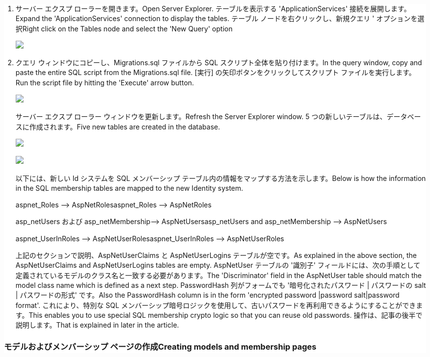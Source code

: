 1. <span data-ttu-id="6b3f6-261">サーバー エクスプ ローラーを開きます。</span><span class="sxs-lookup"><span data-stu-id="6b3f6-261">Open Server Explorer.</span></span> <span data-ttu-id="6b3f6-262">テーブルを表示する 'ApplicationServices' 接続を展開します。</span><span class="sxs-lookup"><span data-stu-id="6b3f6-262">Expand the 'ApplicationServices' connection to display the tables.</span></span> <span data-ttu-id="6b3f6-263">テーブル ノードを右クリックし、新規クエリ ' オプションを選択</span><span class="sxs-lookup"><span data-stu-id="6b3f6-263">Right click on the Tables node and select the 'New Query' option</span></span>

    ![](migrating-an-existing-website-from-sql-membership-to-aspnet-identity/_static/image7.png)
2. <span data-ttu-id="6b3f6-264">クエリ ウィンドウにコピーし、Migrations.sql ファイルから SQL スクリプト全体を貼り付けます。</span><span class="sxs-lookup"><span data-stu-id="6b3f6-264">In the query window, copy and paste the entire SQL script from the Migrations.sql file.</span></span> <span data-ttu-id="6b3f6-265">[実行] の矢印ボタンをクリックしてスクリプト ファイルを実行します。</span><span class="sxs-lookup"><span data-stu-id="6b3f6-265">Run the script file by hitting the 'Execute' arrow button.</span></span>

    ![](migrating-an-existing-website-from-sql-membership-to-aspnet-identity/_static/image4.jpg)

    <span data-ttu-id="6b3f6-266">サーバー エクスプ ローラー ウィンドウを更新します。</span><span class="sxs-lookup"><span data-stu-id="6b3f6-266">Refresh the Server Explorer window.</span></span> <span data-ttu-id="6b3f6-267">5 つの新しいテーブルは、データベースに作成されます。</span><span class="sxs-lookup"><span data-stu-id="6b3f6-267">Five new tables are created in the database.</span></span>

    ![](migrating-an-existing-website-from-sql-membership-to-aspnet-identity/_static/image8.png)

    ![](migrating-an-existing-website-from-sql-membership-to-aspnet-identity/_static/image9.png)

    <span data-ttu-id="6b3f6-268">以下には、新しい Id システムを SQL メンバーシップ テーブル内の情報をマップする方法を示します。</span><span class="sxs-lookup"><span data-stu-id="6b3f6-268">Below is how the information in the SQL membership tables are mapped to the new Identity system.</span></span>

    <span data-ttu-id="6b3f6-269">aspnet\_Roles --&gt; AspNetRoles</span><span class="sxs-lookup"><span data-stu-id="6b3f6-269">aspnet\_Roles --&gt; AspNetRoles</span></span>

    <span data-ttu-id="6b3f6-270">asp\_netUsers および asp\_netMembership--&gt; AspNetUsers</span><span class="sxs-lookup"><span data-stu-id="6b3f6-270">asp\_netUsers and asp\_netMembership --&gt; AspNetUsers</span></span>

    <span data-ttu-id="6b3f6-271">aspnet\_UserInRoles --&gt; AspNetUserRoles</span><span class="sxs-lookup"><span data-stu-id="6b3f6-271">aspnet\_UserInRoles --&gt; AspNetUserRoles</span></span>

    <span data-ttu-id="6b3f6-272">上記のセクションで説明、AspNetUserClaims と AspNetUserLogins テーブルが空です。</span><span class="sxs-lookup"><span data-stu-id="6b3f6-272">As explained in the above section, the AspNetUserClaims and AspNetUserLogins tables are empty.</span></span> <span data-ttu-id="6b3f6-273">AspNetUser テーブルの '識別子' フィールドには、次の手順として定義されているモデルのクラス名と一致する必要があります。</span><span class="sxs-lookup"><span data-stu-id="6b3f6-273">The 'Discriminator' field in the AspNetUser table should match the model class name which is defined as a next step.</span></span> <span data-ttu-id="6b3f6-274">PasswordHash 列がフォームでも '暗号化されたパスワード | パスワードの salt | パスワードの形式' です。</span><span class="sxs-lookup"><span data-stu-id="6b3f6-274">Also the PasswordHash column is in the form 'encrypted password |password salt|password format'.</span></span> <span data-ttu-id="6b3f6-275">これにより、特別な SQL メンバーシップ暗号ロジックを使用して、古いパスワードを再利用できるようにすることができます。</span><span class="sxs-lookup"><span data-stu-id="6b3f6-275">This enables you to use special SQL membership crypto logic so that you can reuse old passwords.</span></span> <span data-ttu-id="6b3f6-276">操作は、記事の後半で説明します。</span><span class="sxs-lookup"><span data-stu-id="6b3f6-276">That is explained in later in the article.</span></span>

### <a name="creating-models-and-membership-pages"></a><span data-ttu-id="6b3f6-277">モデルおよびメンバーシップ ページの作成</span><span class="sxs-lookup"><span data-stu-id="6b3f6-277">Creating models and membership pages</span></span>
